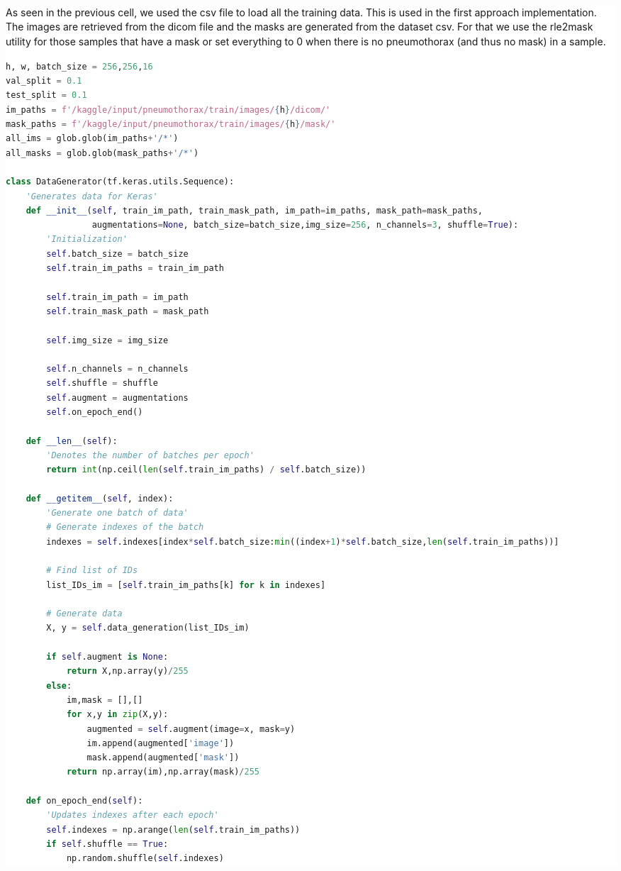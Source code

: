 As seen in the previous cell, we used the csv file to load all the training data. This is used in the first approach implementation. The images are retrieved from the dicom file and the masks are generated from the dataset csv. For that we use the rle2mask utility for those samples that have a mask or set everything to 0 when there is no pneumothorax (and thus no mask) in a sample.


```python
h, w, batch_size = 256,256,16
val_split = 0.1
test_split = 0.1
im_paths = f'/kaggle/input/pneumothorax/train/images/{h}/dicom/'
mask_paths = f'/kaggle/input/pneumothorax/train/images/{h}/mask/'
all_ims = glob.glob(im_paths+'/*')
all_masks = glob.glob(mask_paths+'/*')

class DataGenerator(tf.keras.utils.Sequence):
    'Generates data for Keras'
    def __init__(self, train_im_path, train_mask_path, im_path=im_paths, mask_path=mask_paths,
                 augmentations=None, batch_size=batch_size,img_size=256, n_channels=3, shuffle=True):
        'Initialization'
        self.batch_size = batch_size
        self.train_im_paths = train_im_path
        
        self.train_im_path = im_path
        self.train_mask_path = mask_path

        self.img_size = img_size
        
        self.n_channels = n_channels
        self.shuffle = shuffle
        self.augment = augmentations
        self.on_epoch_end()

    def __len__(self):
        'Denotes the number of batches per epoch'
        return int(np.ceil(len(self.train_im_paths) / self.batch_size))

    def __getitem__(self, index):
        'Generate one batch of data'
        # Generate indexes of the batch
        indexes = self.indexes[index*self.batch_size:min((index+1)*self.batch_size,len(self.train_im_paths))]

        # Find list of IDs
        list_IDs_im = [self.train_im_paths[k] for k in indexes]

        # Generate data
        X, y = self.data_generation(list_IDs_im)

        if self.augment is None:
            return X,np.array(y)/255
        else:            
            im,mask = [],[]   
            for x,y in zip(X,y):
                augmented = self.augment(image=x, mask=y)
                im.append(augmented['image'])
                mask.append(augmented['mask'])
            return np.array(im),np.array(mask)/255

    def on_epoch_end(self):
        'Updates indexes after each epoch'
        self.indexes = np.arange(len(self.train_im_paths))
        if self.shuffle == True:
            np.random.shuffle(self.indexes)
```